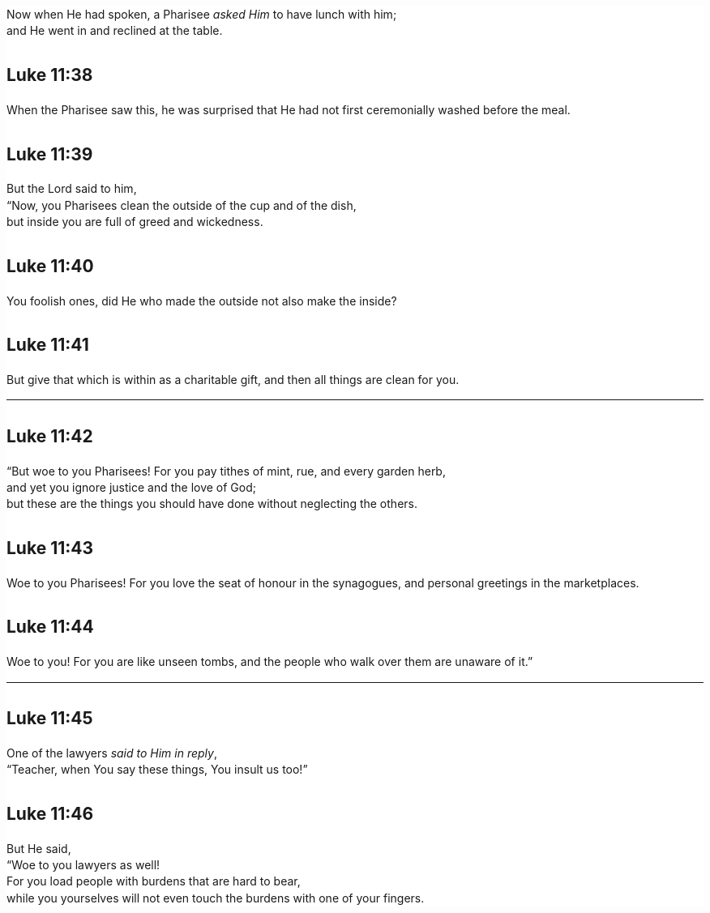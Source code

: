 Now when He had spoken, a Pharisee _asked Him_ to have lunch with him;  
and He went in and reclined at the table.

## Luke 11:38

When the Pharisee saw this, he was surprised that He had not first ceremonially washed before the meal.

## Luke 11:39

But the Lord said to him,  
“Now, you Pharisees clean the outside of the cup and of the dish,  
but inside you are full of greed and wickedness.

## Luke 11:40

You foolish ones, did He who made the outside not also make the inside?

## Luke 11:41

But give that which is within as a charitable gift, and then all things are clean for you.

---

## Luke 11:42

“But woe to you Pharisees! For you pay tithes of mint, rue, and every garden herb,  
and yet you ignore justice and the love of God;  
but these are the things you should have done without neglecting the others.

## Luke 11:43

Woe to you Pharisees! For you love the seat of honour in the synagogues, and personal greetings in the marketplaces.

## Luke 11:44

Woe to you! For you are like unseen tombs, and the people who walk over them are unaware of it.”

---

## Luke 11:45

One of the lawyers _said to Him in reply_,  
“Teacher, when You say these things, You insult us too!”

## Luke 11:46

But He said,  
“Woe to you lawyers as well!  
For you load people with burdens that are hard to bear,  
while you yourselves will not even touch the burdens with one of your fingers.

